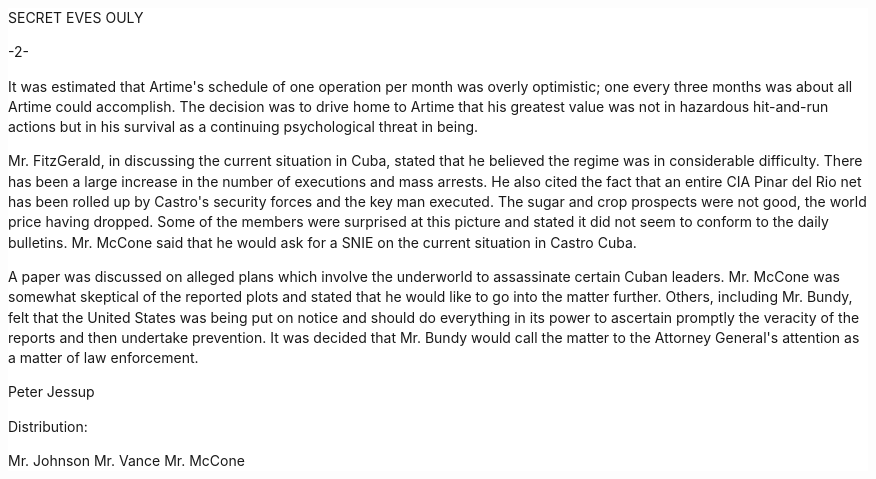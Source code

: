 SECRET
EVES OULY

-2-

It was estimated that Artime's schedule of one operation per month was overly optimistic; one every three months was about all Artime could accomplish. The decision was to drive home to Artime that his greatest value was not in hazardous hit-and-run actions but in his survival as a continuing psychological threat in being.

Mr. FitzGerald, in discussing the current situation in Cuba, stated that he believed the regime was in considerable difficulty. There has been a large increase in the number of executions and mass arrests. He also cited the fact that an entire CIA Pinar del Rio net has been rolled up by Castro's security forces and the key man executed. The sugar and crop prospects were not good, the world price having dropped. Some of the members were surprised at this picture and stated it did not seem to conform to the daily bulletins. Mr. McCone said that he would ask for a SNIE on the current situation in Castro Cuba.

A paper was discussed on alleged plans which involve the underworld to assassinate certain Cuban leaders. Mr. McCone was somewhat skeptical of the reported plots and stated that he would like to go into the matter further. Others, including Mr. Bundy, felt that the United States was being put on notice and should do everything in its power to ascertain promptly the veracity of the reports and then undertake prevention. It was decided that Mr. Bundy would call the matter to the Attorney General's attention as a matter of law enforcement.

Peter Jessup

Distribution:

Mr. Johnson
Mr. Vance
Mr. McCone
